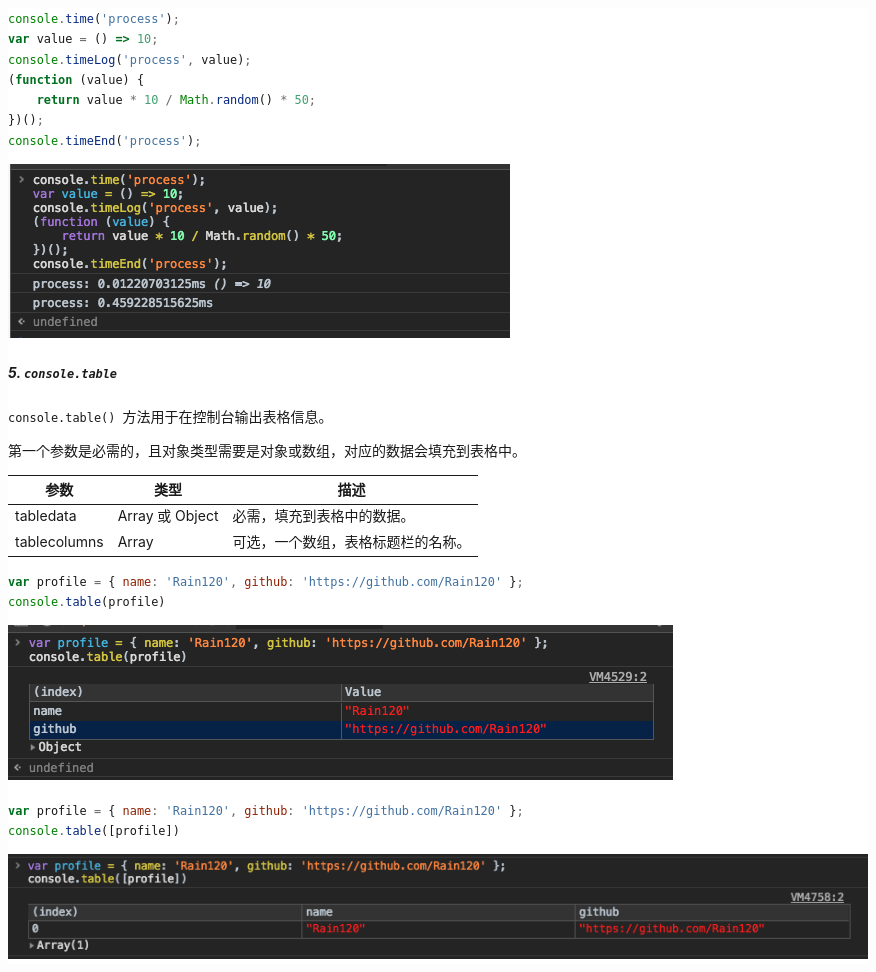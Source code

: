 ```javascript
console.time('process');
var value = () => 10;
console.timeLog('process', value);
(function (value) {
	return value * 10 / Math.random() * 50;
})();
console.timeEnd('process');
```

![timeLog](./images/timeLog.png ":no-zoom")

##### 5. `console.table`

`console.table() `方法用于在控制台输出表格信息。

第一个参数是必需的，且对象类型需要是对象或数组，对应的数据会填充到表格中。

| 参数         | 类型            | 描述                               |
| ------------ | --------------- | ---------------------------------- |
| tabledata    | Array 或 Object | 必需，填充到表格中的数据。         |
| tablecolumns | Array           | 可选，一个数组，表格标题栏的名称。 |

```javascript
var profile = { name: 'Rain120', github: 'https://github.com/Rain120' };
console.table(profile)
```

![table](./images/table.png ":no-zoom")

```javascript
var profile = { name: 'Rain120', github: 'https://github.com/Rain120' };
console.table([profile])
```

![objArray](./images/objArray.png ":no-zoom")
